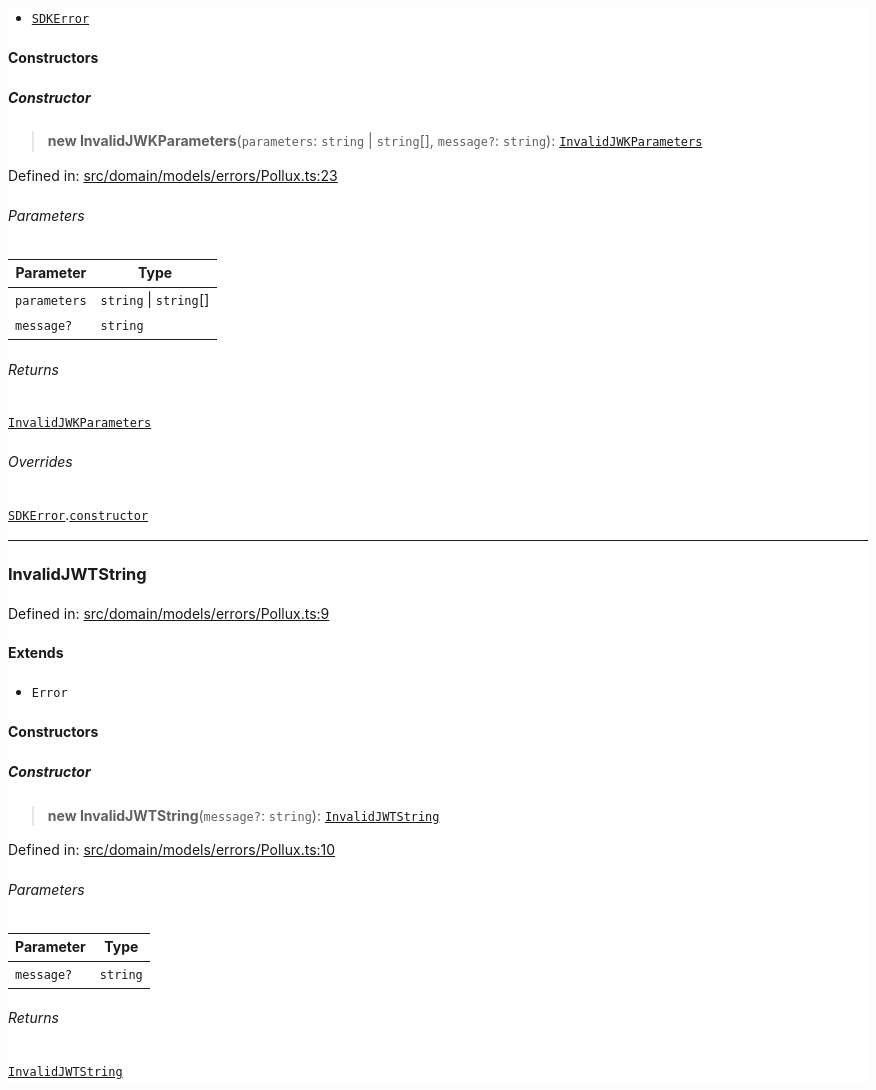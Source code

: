 - [`SDKError`](CommonError.md#sdkerror)

#### Constructors

##### Constructor

> **new InvalidJWKParameters**(`parameters`: `string` \| `string`[], `message?`: `string`): [`InvalidJWKParameters`](#invalidjwkparameters)

Defined in: [src/domain/models/errors/Pollux.ts:23](https://github.com/hyperledger-identus/sdk-ts/blob/4243600f6763168a55268042deaef84553d9c943/src/domain/models/errors/Pollux.ts#L23)

###### Parameters

| Parameter | Type |
| ------ | ------ |
| `parameters` | `string` \| `string`[] |
| `message?` | `string` |

###### Returns

[`InvalidJWKParameters`](#invalidjwkparameters)

###### Overrides

[`SDKError`](CommonError.md#sdkerror).[`constructor`](CommonError.md#sdkerror#constructor-1)

***

### InvalidJWTString

Defined in: [src/domain/models/errors/Pollux.ts:9](https://github.com/hyperledger-identus/sdk-ts/blob/4243600f6763168a55268042deaef84553d9c943/src/domain/models/errors/Pollux.ts#L9)

#### Extends

- `Error`

#### Constructors

##### Constructor

> **new InvalidJWTString**(`message?`: `string`): [`InvalidJWTString`](#invalidjwtstring)

Defined in: [src/domain/models/errors/Pollux.ts:10](https://github.com/hyperledger-identus/sdk-ts/blob/4243600f6763168a55268042deaef84553d9c943/src/domain/models/errors/Pollux.ts#L10)

###### Parameters

| Parameter | Type |
| ------ | ------ |
| `message?` | `string` |

###### Returns

[`InvalidJWTString`](#invalidjwtstring)
